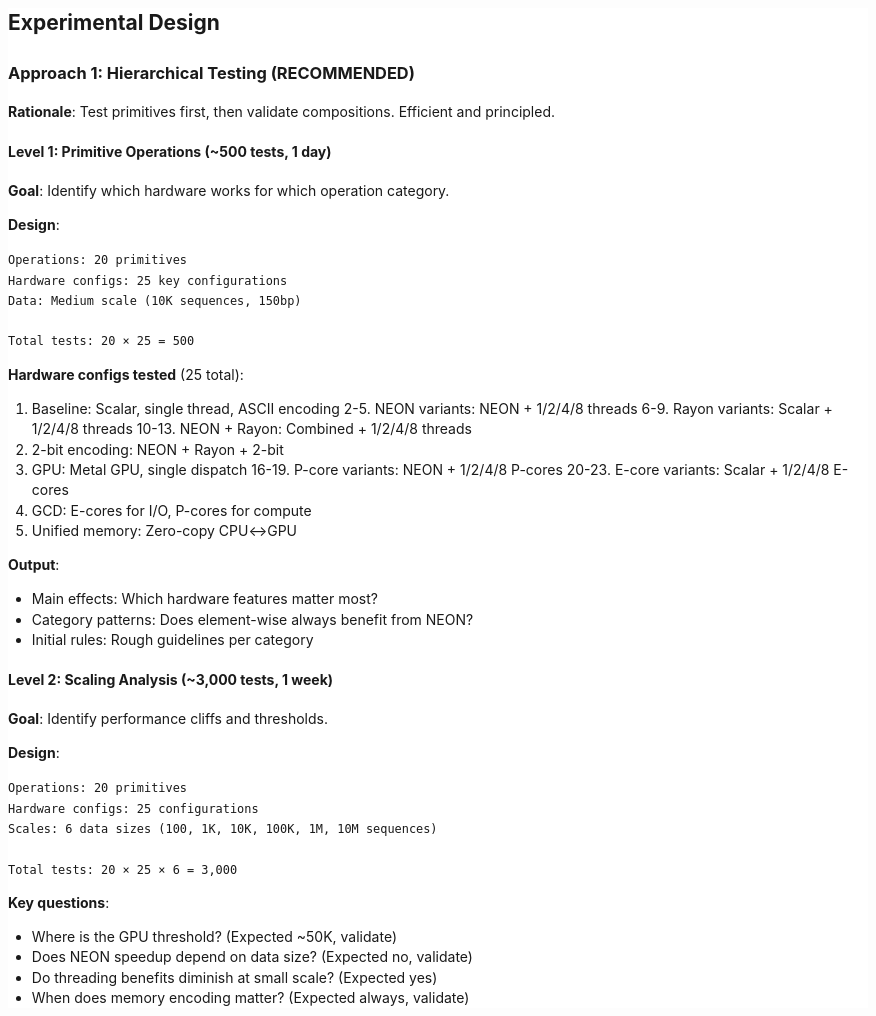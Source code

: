 
## Experimental Design

### Approach 1: Hierarchical Testing (RECOMMENDED)

**Rationale**: Test primitives first, then validate compositions. Efficient and principled.

#### Level 1: Primitive Operations (~500 tests, 1 day)

**Goal**: Identify which hardware works for which operation category.

**Design**:
```
Operations: 20 primitives
Hardware configs: 25 key configurations
Data: Medium scale (10K sequences, 150bp)

Total tests: 20 × 25 = 500
```

**Hardware configs tested** (25 total):
1. Baseline: Scalar, single thread, ASCII encoding
2-5. NEON variants: NEON + 1/2/4/8 threads
6-9. Rayon variants: Scalar + 1/2/4/8 threads
10-13. NEON + Rayon: Combined + 1/2/4/8 threads
14. 2-bit encoding: NEON + Rayon + 2-bit
15. GPU: Metal GPU, single dispatch
16-19. P-core variants: NEON + 1/2/4/8 P-cores
20-23. E-core variants: Scalar + 1/2/4/8 E-cores
24. GCD: E-cores for I/O, P-cores for compute
25. Unified memory: Zero-copy CPU↔GPU

**Output**:
- Main effects: Which hardware features matter most?
- Category patterns: Does element-wise always benefit from NEON?
- Initial rules: Rough guidelines per category

#### Level 2: Scaling Analysis (~3,000 tests, 1 week)

**Goal**: Identify performance cliffs and thresholds.

**Design**:
```
Operations: 20 primitives
Hardware configs: 25 configurations
Scales: 6 data sizes (100, 1K, 10K, 100K, 1M, 10M sequences)

Total tests: 20 × 25 × 6 = 3,000
```

**Key questions**:
- Where is the GPU threshold? (Expected ~50K, validate)
- Does NEON speedup depend on data size? (Expected no, validate)
- Do threading benefits diminish at small scale? (Expected yes)
- When does memory encoding matter? (Expected always, validate)
